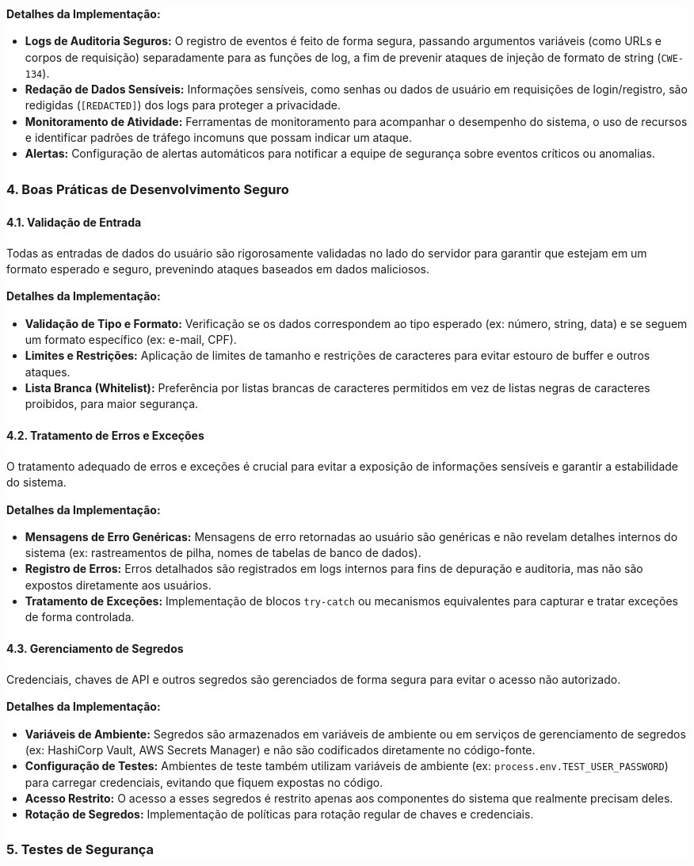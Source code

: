 **Detalhes da Implementação:**
*   **Logs de Auditoria Seguros:** O registro de eventos é feito de forma segura, passando argumentos variáveis (como URLs e corpos de requisição) separadamente para as funções de log, a fim de prevenir ataques de injeção de formato de string (`CWE-134`).
*   **Redação de Dados Sensíveis:** Informações sensíveis, como senhas ou dados de usuário em requisições de login/registro, são redigidas (`[REDACTED]`) dos logs para proteger a privacidade.
*   **Monitoramento de Atividade:** Ferramentas de monitoramento para acompanhar o desempenho do sistema, o uso de recursos e identificar padrões de tráfego incomuns que possam indicar um ataque.
*   **Alertas:** Configuração de alertas automáticos para notificar a equipe de segurança sobre eventos críticos ou anomalias.

### 4. Boas Práticas de Desenvolvimento Seguro

#### 4.1. Validação de Entrada
Todas as entradas de dados do usuário são rigorosamente validadas no lado do servidor para garantir que estejam em um formato esperado e seguro, prevenindo ataques baseados em dados maliciosos.

**Detalhes da Implementação:**
*   **Validação de Tipo e Formato:** Verificação se os dados correspondem ao tipo esperado (ex: número, string, data) e se seguem um formato específico (ex: e-mail, CPF).
*   **Limites e Restrições:** Aplicação de limites de tamanho e restrições de caracteres para evitar estouro de buffer e outros ataques.
*   **Lista Branca (Whitelist):** Preferência por listas brancas de caracteres permitidos em vez de listas negras de caracteres proibidos, para maior segurança.

#### 4.2. Tratamento de Erros e Exceções
O tratamento adequado de erros e exceções é crucial para evitar a exposição de informações sensíveis e garantir a estabilidade do sistema.

**Detalhes da Implementação:**
*   **Mensagens de Erro Genéricas:** Mensagens de erro retornadas ao usuário são genéricas e não revelam detalhes internos do sistema (ex: rastreamentos de pilha, nomes de tabelas de banco de dados).
*   **Registro de Erros:** Erros detalhados são registrados em logs internos para fins de depuração e auditoria, mas não são expostos diretamente aos usuários.
*   **Tratamento de Exceções:** Implementação de blocos `try-catch` ou mecanismos equivalentes para capturar e tratar exceções de forma controlada.

#### 4.3. Gerenciamento de Segredos
Credenciais, chaves de API e outros segredos são gerenciados de forma segura para evitar o acesso não autorizado.

**Detalhes da Implementação:**
*   **Variáveis de Ambiente:** Segredos são armazenados em variáveis de ambiente ou em serviços de gerenciamento de segredos (ex: HashiCorp Vault, AWS Secrets Manager) e não são codificados diretamente no código-fonte.
*   **Configuração de Testes:** Ambientes de teste também utilizam variáveis de ambiente (ex: `process.env.TEST_USER_PASSWORD`) para carregar credenciais, evitando que fiquem expostas no código.
*   **Acesso Restrito:** O acesso a esses segredos é restrito apenas aos componentes do sistema que realmente precisam deles.
*   **Rotação de Segredos:** Implementação de políticas para rotação regular de chaves e credenciais.

### 5. Testes de Segurança
